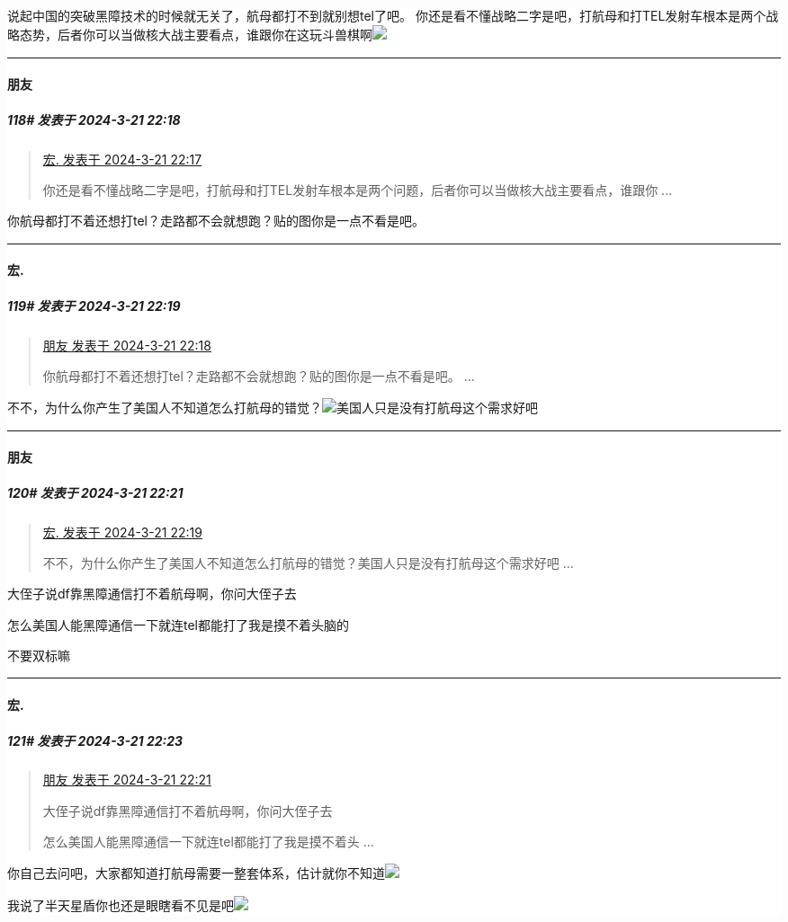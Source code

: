 说起中国的突破黑障技术的时候就无关了，航母都打不到就别想tel了吧。</blockquote>
你还是看不懂战略二字是吧，打航母和打TEL发射车根本是两个战略态势，后者你可以当做核大战主要看点，谁跟你在这玩斗兽棋啊<img src="https://static.saraba1st.com/image/smiley/face2017/067.png" referrerpolicy="no-referrer">

*****

####  朋友  
##### 118#       发表于 2024-3-21 22:18

<blockquote><a href="httphttps://bbs.saraba1st.com/2b/forum.php?mod=redirect&amp;goto=findpost&amp;pid=64328457&amp;ptid=2176449" target="_blank">宏. 发表于 2024-3-21 22:17</a>

你还是看不懂战略二字是吧，打航母和打TEL发射车根本是两个问题，后者你可以当做核大战主要看点，谁跟你 ...</blockquote>
你航母都打不着还想打tel？走路都不会就想跑？贴的图你是一点不看是吧。

*****

####  宏.  
##### 119#       发表于 2024-3-21 22:19

<blockquote><a href="httphttps://bbs.saraba1st.com/2b/forum.php?mod=redirect&amp;goto=findpost&amp;pid=64328466&amp;ptid=2176449" target="_blank">朋友 发表于 2024-3-21 22:18</a>

你航母都打不着还想打tel？走路都不会就想跑？贴的图你是一点不看是吧。 ...</blockquote>
不不，为什么你产生了美国人不知道怎么打航母的错觉？<img src="https://static.saraba1st.com/image/smiley/face2017/067.png" referrerpolicy="no-referrer">美国人只是没有打航母这个需求好吧


*****

####  朋友  
##### 120#       发表于 2024-3-21 22:21

<blockquote><a href="httphttps://bbs.saraba1st.com/2b/forum.php?mod=redirect&amp;goto=findpost&amp;pid=64328483&amp;ptid=2176449" target="_blank">宏. 发表于 2024-3-21 22:19</a>

不不，为什么你产生了美国人不知道怎么打航母的错觉？美国人只是没有打航母这个需求好吧 ...</blockquote>
大侄子说df靠黑障通信打不着航母啊，你问大侄子去

怎么美国人能黑障通信一下就连tel都能打了我是摸不着头脑的

不要双标嘛


*****

####  宏.  
##### 121#       发表于 2024-3-21 22:23

<blockquote><a href="httphttps://bbs.saraba1st.com/2b/forum.php?mod=redirect&amp;goto=findpost&amp;pid=64328504&amp;ptid=2176449" target="_blank">朋友 发表于 2024-3-21 22:21</a>

大侄子说df靠黑障通信打不着航母啊，你问大侄子去

怎么美国人能黑障通信一下就连tel都能打了我是摸不着头 ...</blockquote>
你自己去问吧，大家都知道打航母需要一整套体系，估计就你不知道<img src="https://static.saraba1st.com/image/smiley/face2017/067.png" referrerpolicy="no-referrer">

我说了半天星盾你也还是眼瞎看不见是吧<img src="https://static.saraba1st.com/image/smiley/face2017/067.png" referrerpolicy="no-referrer">
